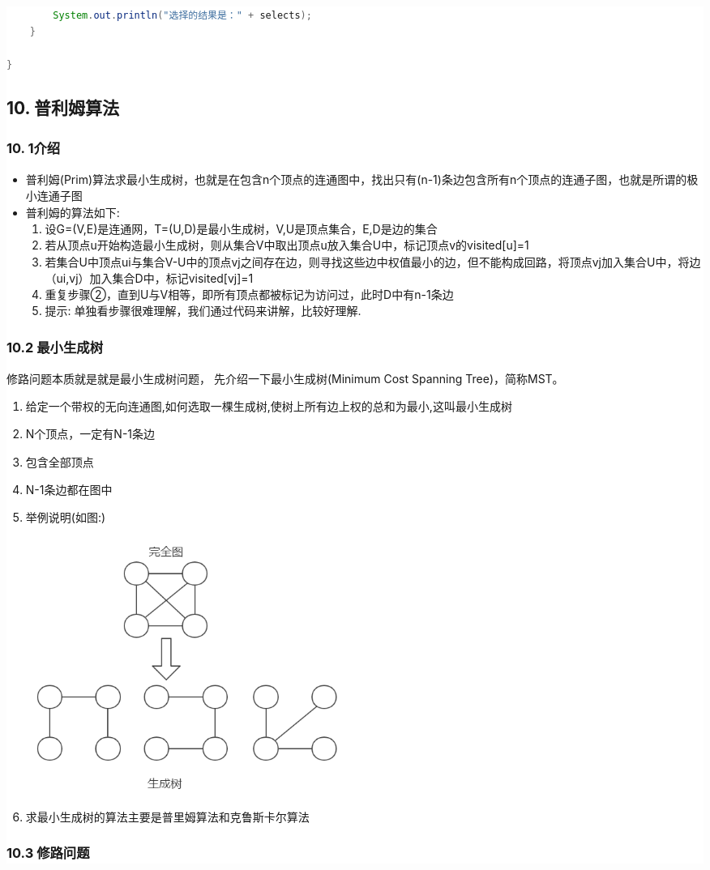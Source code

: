 ```java
        System.out.println("选择的结果是：" + selects);
    }

}
```

## 10. 普利姆算法

### 10. 1介绍

- 普利姆(Prim)算法求最小生成树，也就是在包含n个顶点的连通图中，找出只有(n-1)条边包含所有n个顶点的连通子图，也就是所谓的极小连通子图
- 普利姆的算法如下:
  1. 设G=(V,E)是连通网，T=(U,D)是最小生成树，V,U是顶点集合，E,D是边的集合 
  2. 若从顶点u开始构造最小生成树，则从集合V中取出顶点u放入集合U中，标记顶点v的visited[u]=1
  3. 若集合U中顶点ui与集合V-U中的顶点vj之间存在边，则寻找这些边中权值最小的边，但不能构成回路，将顶点vj加入集合U中，将边（ui,vj）加入集合D中，标记visited[vj]=1
  4. 重复步骤②，直到U与V相等，即所有顶点都被标记为访问过，此时D中有n-1条边
  5. 提示: 单独看步骤很难理解，我们通过代码来讲解，比较好理解.

### 10.2 最小生成树

修路问题本质就是就是最小生成树问题， 先介绍一下最小生成树(Minimum Cost Spanning Tree)，简称MST。

1. 给定一个带权的无向连通图,如何选取一棵生成树,使树上所有边上权的总和为最小,这叫最小生成树 

2. N个顶点，一定有N-1条边

3. 包含全部顶点

4. N-1条边都在图中

5. 举例说明(如图:)

   ![动态规划算法解决背包问题](./search/5.png)

6. 求最小生成树的算法主要是普里姆算法和克鲁斯卡尔算法

### 10.3 修路问题
